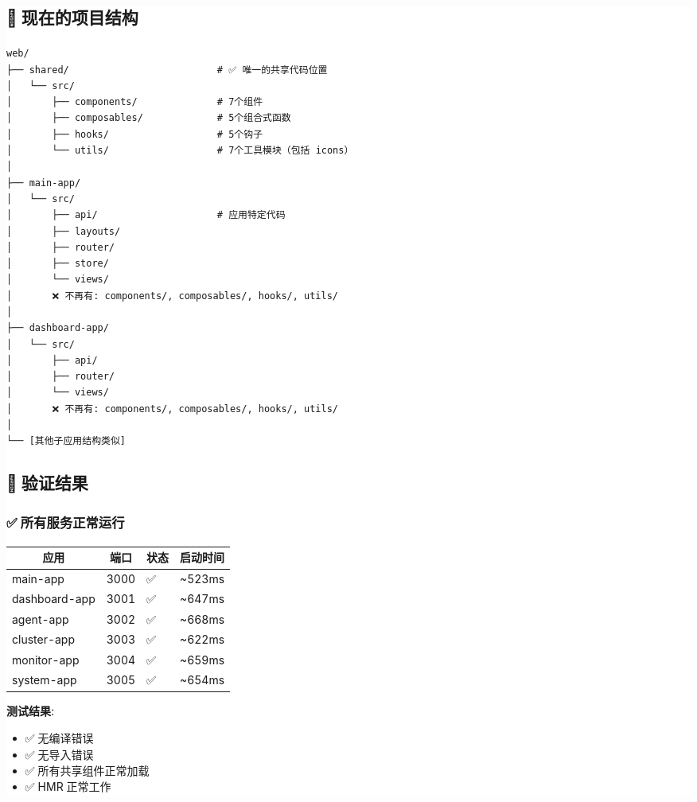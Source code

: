 ## 🎯 现在的项目结构

```
web/
├── shared/                          # ✅ 唯一的共享代码位置
│   └── src/
│       ├── components/              # 7个组件
│       ├── composables/             # 5个组合式函数
│       ├── hooks/                   # 5个钩子
│       └── utils/                   # 7个工具模块（包括 icons）
│
├── main-app/
│   └── src/
│       ├── api/                     # 应用特定代码
│       ├── layouts/
│       ├── router/
│       ├── store/
│       └── views/
│       ❌ 不再有: components/, composables/, hooks/, utils/
│
├── dashboard-app/
│   └── src/
│       ├── api/
│       ├── router/
│       └── views/
│       ❌ 不再有: components/, composables/, hooks/, utils/
│
└── [其他子应用结构类似]
```

## 🚀 验证结果

### ✅ 所有服务正常运行

| 应用 | 端口 | 状态 | 启动时间 |
|------|------|------|---------|
| main-app | 3000 | ✅ | ~523ms |
| dashboard-app | 3001 | ✅ | ~647ms |
| agent-app | 3002 | ✅ | ~668ms |
| cluster-app | 3003 | ✅ | ~622ms |
| monitor-app | 3004 | ✅ | ~659ms |
| system-app | 3005 | ✅ | ~654ms |

**测试结果**:
- ✅ 无编译错误
- ✅ 无导入错误
- ✅ 所有共享组件正常加载
- ✅ HMR 正常工作
